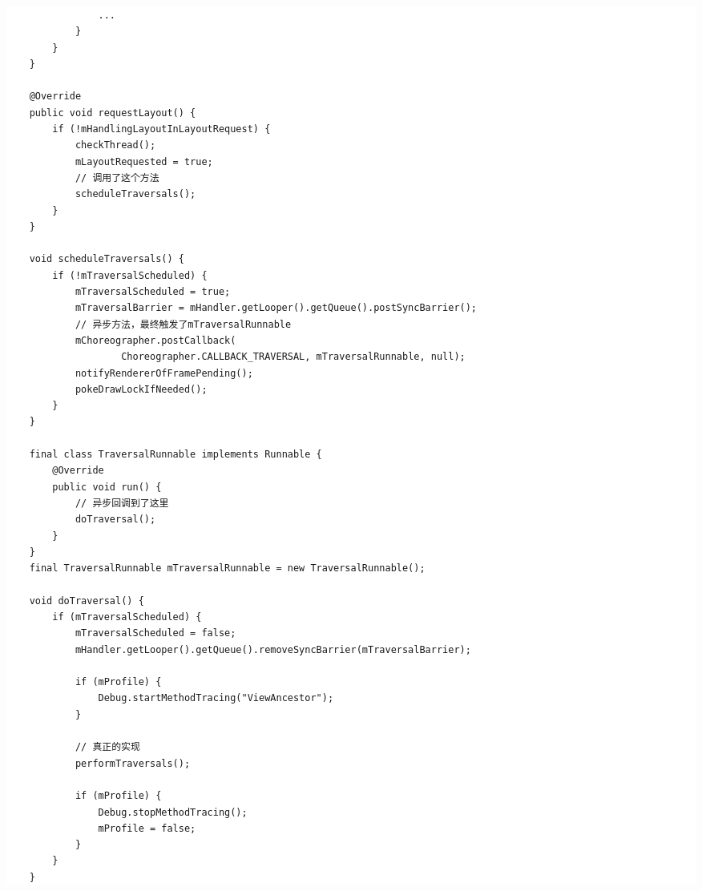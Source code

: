                     ...
                }
            }
        }
        
        @Override
        public void requestLayout() {
            if (!mHandlingLayoutInLayoutRequest) {
                checkThread();
                mLayoutRequested = true;
                // 调用了这个方法
                scheduleTraversals();
            }
        }

        void scheduleTraversals() {
            if (!mTraversalScheduled) {
                mTraversalScheduled = true;
                mTraversalBarrier = mHandler.getLooper().getQueue().postSyncBarrier();
                // 异步方法，最终触发了mTraversalRunnable
                mChoreographer.postCallback(
                        Choreographer.CALLBACK_TRAVERSAL, mTraversalRunnable, null);
                notifyRendererOfFramePending();
                pokeDrawLockIfNeeded();
            }
        }

        final class TraversalRunnable implements Runnable {
            @Override
            public void run() {
                // 异步回调到了这里
                doTraversal();
            }
        }
        final TraversalRunnable mTraversalRunnable = new TraversalRunnable();

        void doTraversal() {
            if (mTraversalScheduled) {
                mTraversalScheduled = false;
                mHandler.getLooper().getQueue().removeSyncBarrier(mTraversalBarrier);
    
                if (mProfile) {
                    Debug.startMethodTracing("ViewAncestor");
                }
                
                // 真正的实现
                performTraversals();
    
                if (mProfile) {
                    Debug.stopMethodTracing();
                    mProfile = false;
                }
            }
        }
